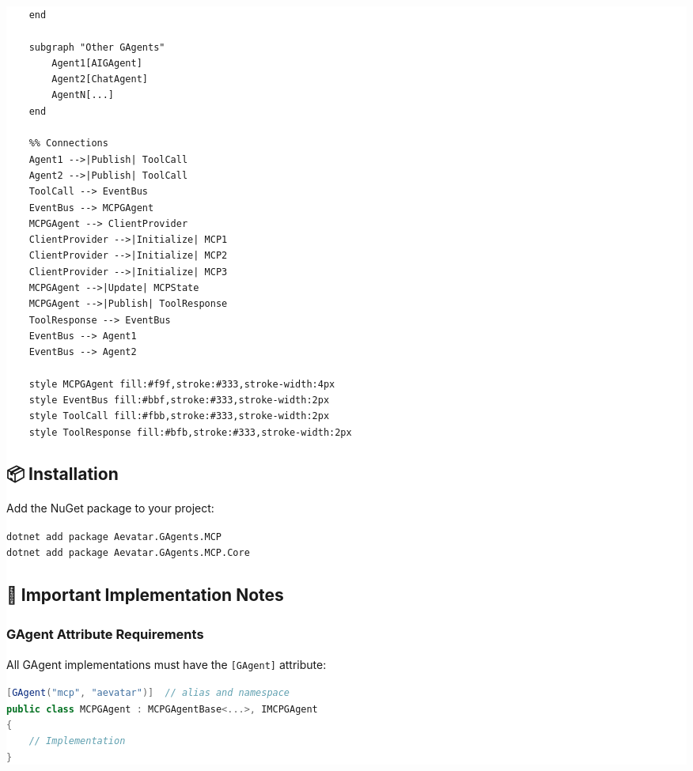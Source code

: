 ```mermaid
    end
    
    subgraph "Other GAgents"
        Agent1[AIGAgent]
        Agent2[ChatAgent]
        AgentN[...]
    end
    
    %% Connections
    Agent1 -->|Publish| ToolCall
    Agent2 -->|Publish| ToolCall
    ToolCall --> EventBus
    EventBus --> MCPGAgent
    MCPGAgent --> ClientProvider
    ClientProvider -->|Initialize| MCP1
    ClientProvider -->|Initialize| MCP2
    ClientProvider -->|Initialize| MCP3
    MCPGAgent -->|Update| MCPState
    MCPGAgent -->|Publish| ToolResponse
    ToolResponse --> EventBus
    EventBus --> Agent1
    EventBus --> Agent2
    
    style MCPGAgent fill:#f9f,stroke:#333,stroke-width:4px
    style EventBus fill:#bbf,stroke:#333,stroke-width:2px
    style ToolCall fill:#fbb,stroke:#333,stroke-width:2px
    style ToolResponse fill:#bfb,stroke:#333,stroke-width:2px
```

## 📦 Installation

Add the NuGet package to your project:

```bash
dotnet add package Aevatar.GAgents.MCP
dotnet add package Aevatar.GAgents.MCP.Core
```

## 🔑 Important Implementation Notes

### GAgent Attribute Requirements

All GAgent implementations must have the `[GAgent]` attribute:

```csharp
[GAgent("mcp", "aevatar")]  // alias and namespace
public class MCPGAgent : MCPGAgentBase<...>, IMCPGAgent
{
    // Implementation
}
```
